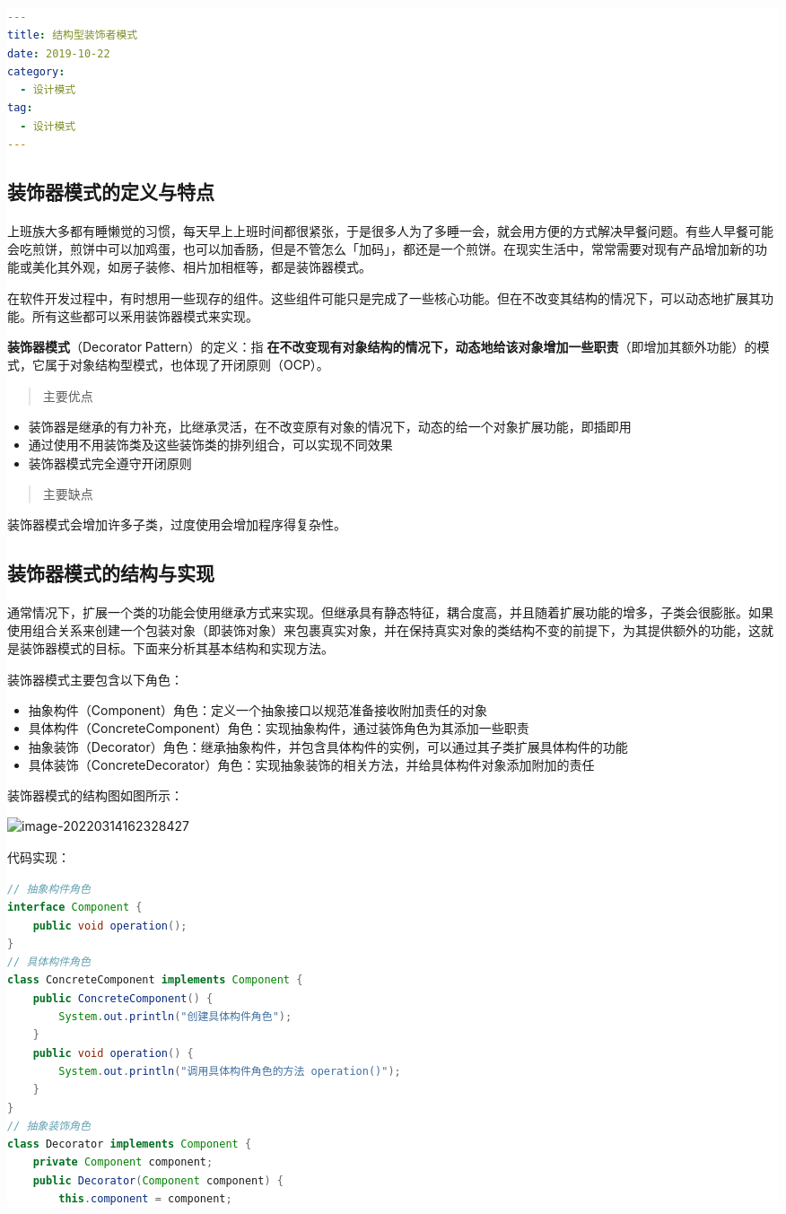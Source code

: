 ```yaml
---
title: 结构型装饰者模式
date: 2019-10-22
category:
  - 设计模式
tag:
  - 设计模式
---
```


## 装饰器模式的定义与特点

上班族大多都有睡懒觉的习惯，每天早上上班时间都很紧张，于是很多人为了多睡一会，就会用方便的方式解决早餐问题。有些人早餐可能会吃煎饼，煎饼中可以加鸡蛋，也可以加香肠，但是不管怎么「加码」，都还是一个煎饼。在现实生活中，常常需要对现有产品增加新的功能或美化其外观，如房子装修、相片加相框等，都是装饰器模式。

在软件开发过程中，有时想用一些现存的组件。这些组件可能只是完成了一些核心功能。但在不改变其结构的情况下，可以动态地扩展其功能。所有这些都可以釆用装饰器模式来实现。

**装饰器模式**（Decorator Pattern）的定义：指 **在不改变现有对象结构的情况下，动态地给该对象增加一些职责**（即增加其额外功能）的模式，它属于对象结构型模式，也体现了开闭原则（OCP）。

> 主要优点

- 装饰器是继承的有力补充，比继承灵活，在不改变原有对象的情况下，动态的给一个对象扩展功能，即插即用
- 通过使用不用装饰类及这些装饰类的排列组合，可以实现不同效果
- 装饰器模式完全遵守开闭原则

> 主要缺点

装饰器模式会增加许多子类，过度使用会增加程序得复杂性。

## 装饰器模式的结构与实现

通常情况下，扩展一个类的功能会使用继承方式来实现。但继承具有静态特征，耦合度高，并且随着扩展功能的增多，子类会很膨胀。如果使用组合关系来创建一个包装对象（即装饰对象）来包裹真实对象，并在保持真实对象的类结构不变的前提下，为其提供额外的功能，这就是装饰器模式的目标。下面来分析其基本结构和实现方法。

装饰器模式主要包含以下角色：

- 抽象构件（Component）角色：定义一个抽象接口以规范准备接收附加责任的对象
- 具体构件（ConcreteComponent）角色：实现抽象构件，通过装饰角色为其添加一些职责
- 抽象装饰（Decorator）角色：继承抽象构件，并包含具体构件的实例，可以通过其子类扩展具体构件的功能
- 具体装饰（ConcreteDecorator）角色：实现抽象装饰的相关方法，并给具体构件对象添加附加的责任

装饰器模式的结构图如图所示：

![image-20220314162328427](https://fastly.jsdelivr.net/gh/Kele-Bingtang/static/img/design-pattern/20220314172608.png)

代码实现：

```java
// 抽象构件角色
interface Component {
    public void operation();
}
// 具体构件角色
class ConcreteComponent implements Component {
    public ConcreteComponent() {
        System.out.println("创建具体构件角色");
    }
    public void operation() {
        System.out.println("调用具体构件角色的方法 operation()");
    }
}
// 抽象装饰角色
class Decorator implements Component {
    private Component component;
    public Decorator(Component component) {
        this.component = component;
```